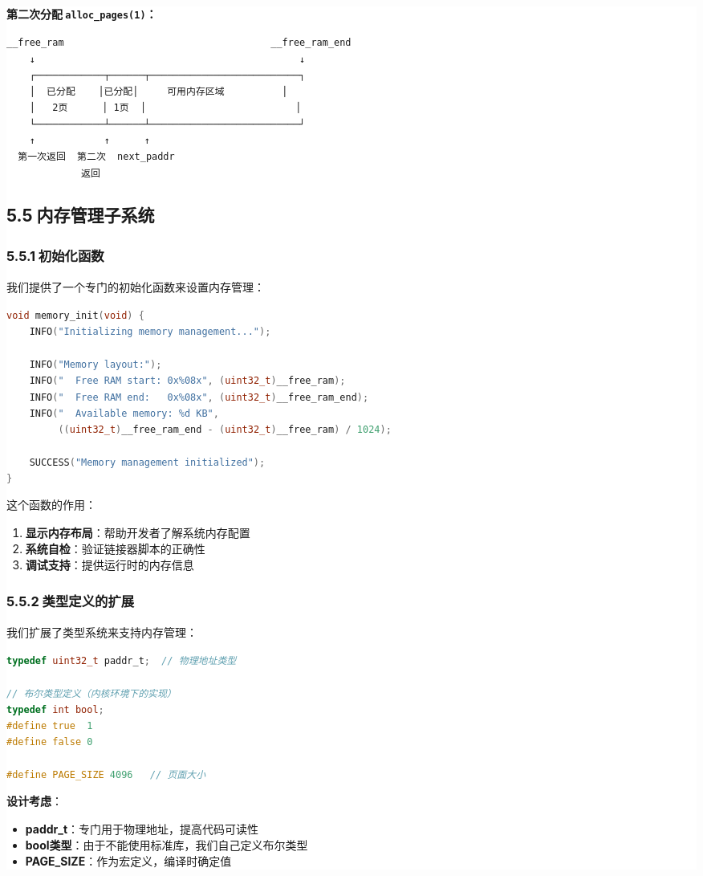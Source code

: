 **第二次分配 `alloc_pages(1)`：**
```
__free_ram                                    __free_ram_end
    ↓                                              ↓
    ┌────────────┬──────┬──────────────────────────┐
    │  已分配    │已分配│     可用内存区域          │
    │   2页      │ 1页  │                          │
    └────────────┴──────┴──────────────────────────┘
    ↑            ↑      ↑
  第一次返回  第二次  next_paddr
             返回
```

## 5.5 内存管理子系统

### 5.5.1 初始化函数

我们提供了一个专门的初始化函数来设置内存管理：

```c
void memory_init(void) {
    INFO("Initializing memory management...");
    
    INFO("Memory layout:");
    INFO("  Free RAM start: 0x%08x", (uint32_t)__free_ram);
    INFO("  Free RAM end:   0x%08x", (uint32_t)__free_ram_end);
    INFO("  Available memory: %d KB", 
         ((uint32_t)__free_ram_end - (uint32_t)__free_ram) / 1024);
    
    SUCCESS("Memory management initialized");
}
```

这个函数的作用：
1. **显示内存布局**：帮助开发者了解系统内存配置
2. **系统自检**：验证链接器脚本的正确性
3. **调试支持**：提供运行时的内存信息

### 5.5.2 类型定义的扩展

我们扩展了类型系统来支持内存管理：

```c
typedef uint32_t paddr_t;  // 物理地址类型

// 布尔类型定义（内核环境下的实现）
typedef int bool;
#define true  1
#define false 0

#define PAGE_SIZE 4096   // 页面大小
```

**设计考虑**：
- **paddr_t**：专门用于物理地址，提高代码可读性
- **bool类型**：由于不能使用标准库，我们自己定义布尔类型
- **PAGE_SIZE**：作为宏定义，编译时确定值
